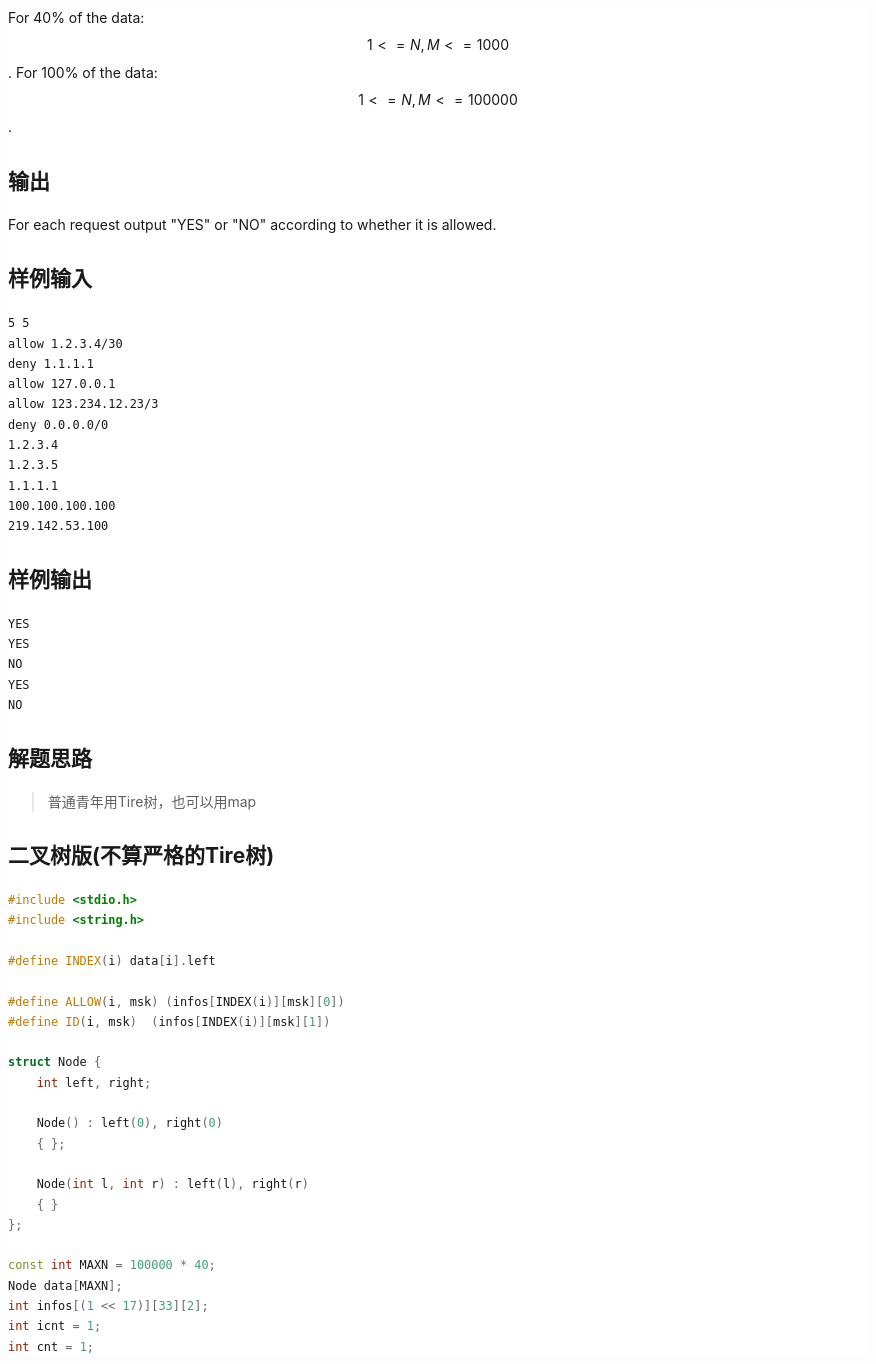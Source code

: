 For 40% of the data: $$1 <= N, M <= 1000$$.
For 100% of the data: $$1 <= N, M <= 100000$$.

## 输出

For each request output "YES" or "NO" according to whether it is allowed.

## 样例输入

```
5 5
allow 1.2.3.4/30
deny 1.1.1.1
allow 127.0.0.1
allow 123.234.12.23/3
deny 0.0.0.0/0
1.2.3.4
1.2.3.5
1.1.1.1
100.100.100.100
219.142.53.100
```

## 样例输出

```
YES
YES
NO
YES
NO
```

## 解题思路

> 普通青年用Tire树，也可以用map

## 二叉树版(不算严格的Tire树)

```cpp
#include <stdio.h>
#include <string.h>

#define INDEX(i) data[i].left

#define ALLOW(i, msk) (infos[INDEX(i)][msk][0])
#define ID(i, msk)  (infos[INDEX(i)][msk][1])

struct Node {
    int left, right;

    Node() : left(0), right(0)
    { };

    Node(int l, int r) : left(l), right(r)
    { }
};

const int MAXN = 100000 * 40;
Node data[MAXN];
int infos[(1 << 17)][33][2];
int icnt = 1;
int cnt = 1;

```
